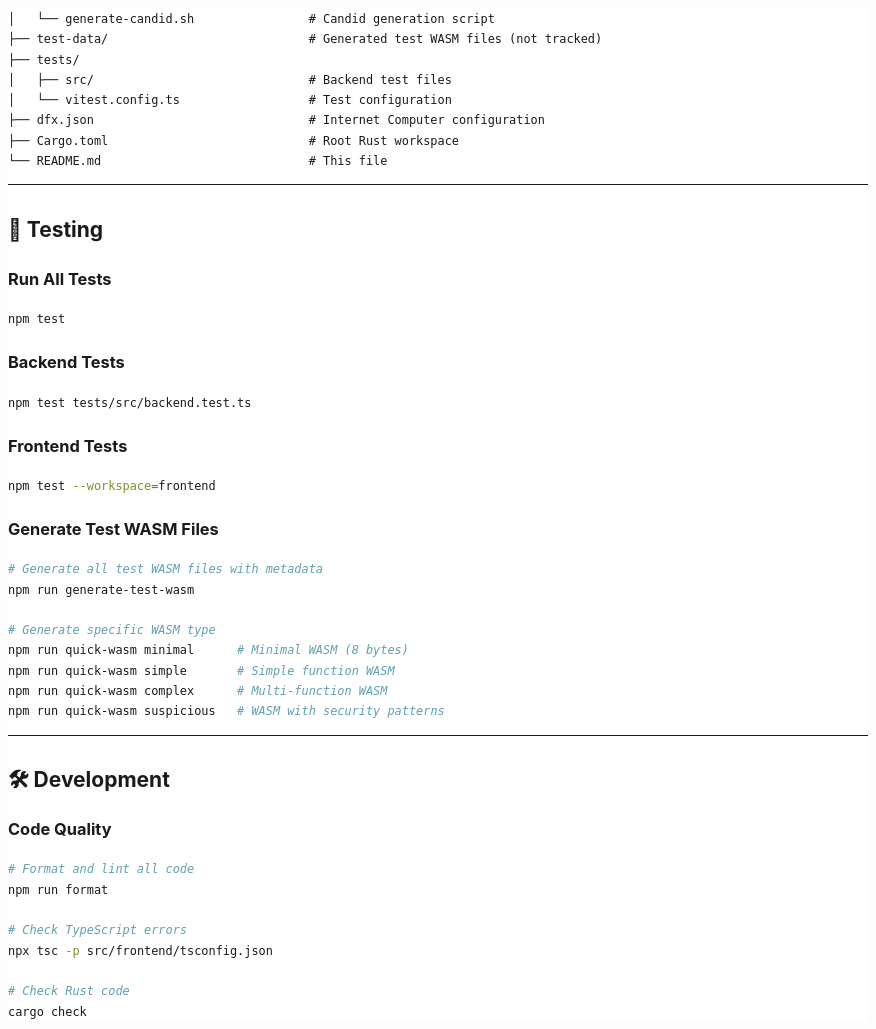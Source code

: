 ```
│   └── generate-candid.sh                # Candid generation script
├── test-data/                            # Generated test WASM files (not tracked)
├── tests/
│   ├── src/                              # Backend test files
│   └── vitest.config.ts                  # Test configuration
├── dfx.json                              # Internet Computer configuration
├── Cargo.toml                            # Root Rust workspace
└── README.md                             # This file
```

---

## 🧪 Testing

### Run All Tests

```bash
npm test
```

### Backend Tests

```bash
npm test tests/src/backend.test.ts
```

### Frontend Tests

```bash
npm test --workspace=frontend
```

### Generate Test WASM Files

```bash
# Generate all test WASM files with metadata
npm run generate-test-wasm

# Generate specific WASM type
npm run quick-wasm minimal      # Minimal WASM (8 bytes)
npm run quick-wasm simple       # Simple function WASM
npm run quick-wasm complex      # Multi-function WASM
npm run quick-wasm suspicious   # WASM with security patterns
```

---

## 🛠️ Development

### Code Quality

```bash
# Format and lint all code
npm run format

# Check TypeScript errors
npx tsc -p src/frontend/tsconfig.json

# Check Rust code
cargo check
```
